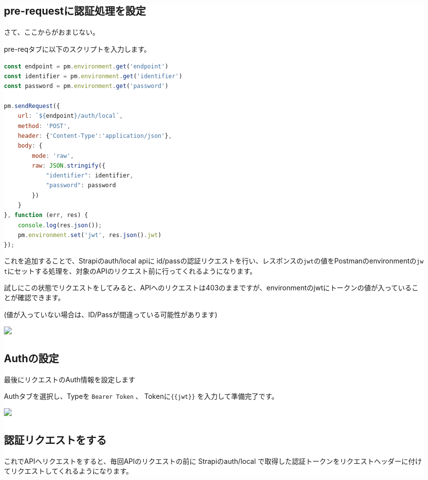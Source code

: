 ## pre-requestに認証処理を設定

さて、ここからがおまじない。

pre-reqタブに以下のスクリプトを入力します。

```javascript
const endpoint = pm.environment.get('endpoint')
const identifier = pm.environment.get('identifier')
const password = pm.environment.get('password')

pm.sendRequest({
    url: `${endpoint}/auth/local`,
    method: 'POST',
    header: {'Content-Type':'application/json'},
    body: {
        mode: 'raw',
        raw: JSON.stringify({ 
            "identifier": identifier, 
            "password": password
        })
    }
}, function (err, res) {
    console.log(res.json());
    pm.environment.set('jwt', res.json().jwt)
});
```



これを追加することで、Strapiのauth/local apiに id/passの認証リクエストを行い、レスポンスの`jwt`の値をPostmanのenvironmentの`jwt`にセットする処理を、対象のAPIのリクエスト前に行ってくれるようになります。



試しにこの状態でリクエストをしてみると、APIへのリクエストは403のままですが、environmentのjwtにトークンの値が入っていることが確認できます。

(値が入っていない場合は、ID/Passが間違っている可能性があります)

![](https://storage.googleapis.com/zenn-user-upload/2zkh649e5glfi2s1dfw3c0tb943g)

## Authの設定

最後にリクエストのAuth情報を設定します

Authタブを選択し、Typeを `Bearer Token` 、 Tokenに`{{jwt}}` を入力して準備完了です。

![](https://storage.googleapis.com/zenn-user-upload/7axbecx756v6kmewb962gi96u6gp)



## 認証リクエストをする

これでAPIへリクエストをすると、毎回APIのリクエストの前に Strapiのauth/local で取得した認証トークンをリクエストヘッダーに付けてリクエストしてくれるようになります。

